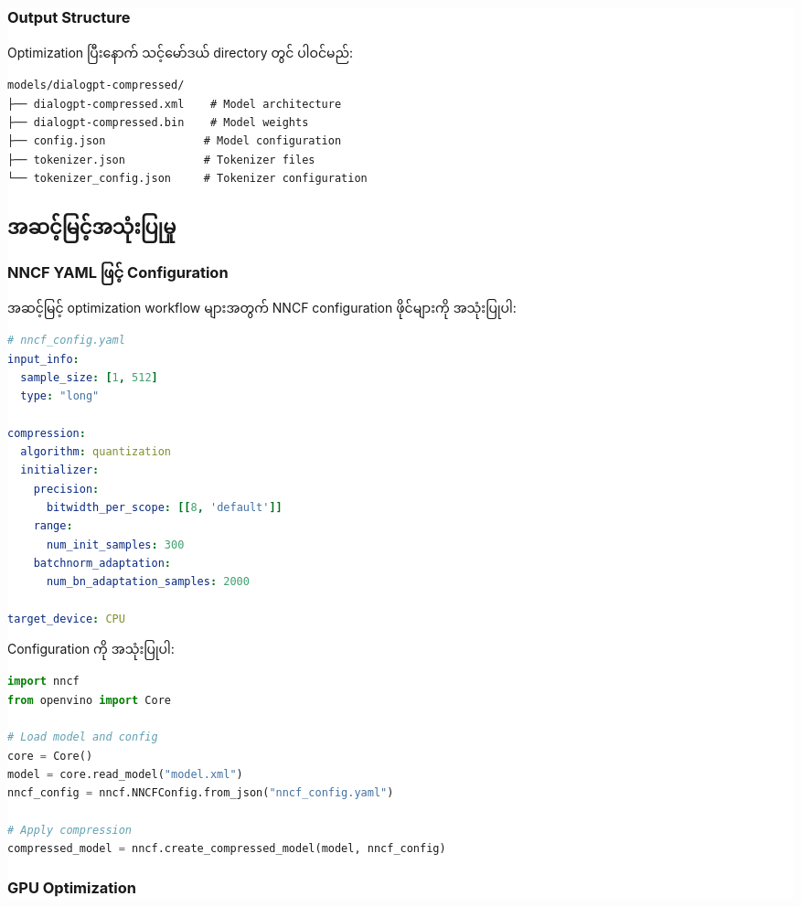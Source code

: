 ### Output Structure

Optimization ပြီးနောက် သင့်မော်ဒယ် directory တွင် ပါဝင်မည်:

```
models/dialogpt-compressed/
├── dialogpt-compressed.xml    # Model architecture
├── dialogpt-compressed.bin    # Model weights
├── config.json               # Model configuration
├── tokenizer.json            # Tokenizer files
└── tokenizer_config.json     # Tokenizer configuration
```

## အဆင့်မြင့်အသုံးပြုမှု

### NNCF YAML ဖြင့် Configuration

အဆင့်မြင့် optimization workflow များအတွက် NNCF configuration ဖိုင်များကို အသုံးပြုပါ:

```yaml
# nncf_config.yaml
input_info:
  sample_size: [1, 512]
  type: "long"

compression:
  algorithm: quantization
  initializer:
    precision:
      bitwidth_per_scope: [[8, 'default']]
    range:
      num_init_samples: 300
    batchnorm_adaptation:
      num_bn_adaptation_samples: 2000

target_device: CPU
```

Configuration ကို အသုံးပြုပါ:

```python
import nncf
from openvino import Core

# Load model and config
core = Core()
model = core.read_model("model.xml")
nncf_config = nncf.NNCFConfig.from_json("nncf_config.yaml")

# Apply compression
compressed_model = nncf.create_compressed_model(model, nncf_config)
```

### GPU Optimization
